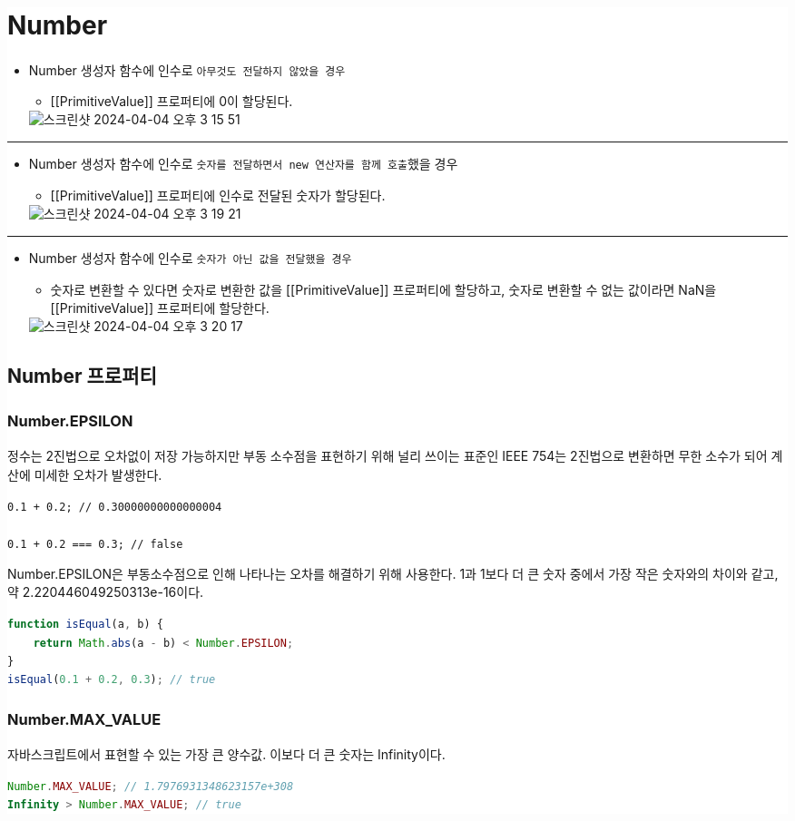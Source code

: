 # Number

-   Number 생성자 함수에 인수로 `아무것도 전달하지 않았을 경우`

    -   [[PrimitiveValue]] 프로퍼티에 0이 할당된다.

      <img width="300" alt="스크린샷 2024-04-04 오후 3 15 51" src="https://github.com/Jieunwang0/modern-javascript-deep-dive/assets/134492810/68127ce6-ba47-455d-90e6-d9365cdaa64a">

---

-   Number 생성자 함수에 인수로 `숫자를 전달하면서 new 연산자를 함께 호출`했을 경우

    -   [[PrimitiveValue]] 프로퍼티에 인수로 전달된 숫자가 할당된다.

      <img width="300" alt="스크린샷 2024-04-04 오후 3 19 21" src="https://github.com/Jieunwang0/modern-javascript-deep-dive/assets/134492810/23b2c03a-5ed1-481a-b165-3c3a5b9e4a17">

---

-   Number 생성자 함수에 인수로 `숫자가 아닌 값을 전달했을 경우`

    -   숫자로 변환할 수 있다면 숫자로 변환한 값을 [[PrimitiveValue]] 프로퍼티에 할당하고, 숫자로 변환할 수 없는 값이라면 NaN을 [[PrimitiveValue]] 프로퍼티에 할당한다.

      <img width="300" alt="스크린샷 2024-04-04 오후 3 20 17" src="https://github.com/Jieunwang0/modern-javascript-deep-dive/assets/134492810/0c0fb19d-e7c4-444b-8542-d6b4cc78c70b">

## Number 프로퍼티

### Number.EPSILON

정수는 2진법으로 오차없이 저장 가능하지만 부동 소수점을 표현하기 위해 널리 쓰이는 표준인 IEEE 754는 2진법으로 변환하면 무한 소수가 되어 계산에 미세한 오차가 발생한다.

```
0.1 + 0.2; // 0.30000000000000004

0.1 + 0.2 === 0.3; // false
```

Number.EPSILON은 부동소수점으로 인해 나타나는 오차를 해결하기 위해 사용한다. 1과 1보다 더 큰 숫자 중에서 가장 작은 숫자와의 차이와 같고, 약 2.220446049250313e-16이다.

```javascript
function isEqual(a, b) {
    return Math.abs(a - b) < Number.EPSILON;
}
isEqual(0.1 + 0.2, 0.3); // true
```

### Number.MAX_VALUE

자바스크립트에서 표현할 수 있는 가장 큰 양수값. 이보다 더 큰 숫자는 Infinity이다.

```javascript
Number.MAX_VALUE; // 1.7976931348623157e+308
Infinity > Number.MAX_VALUE; // true
```
